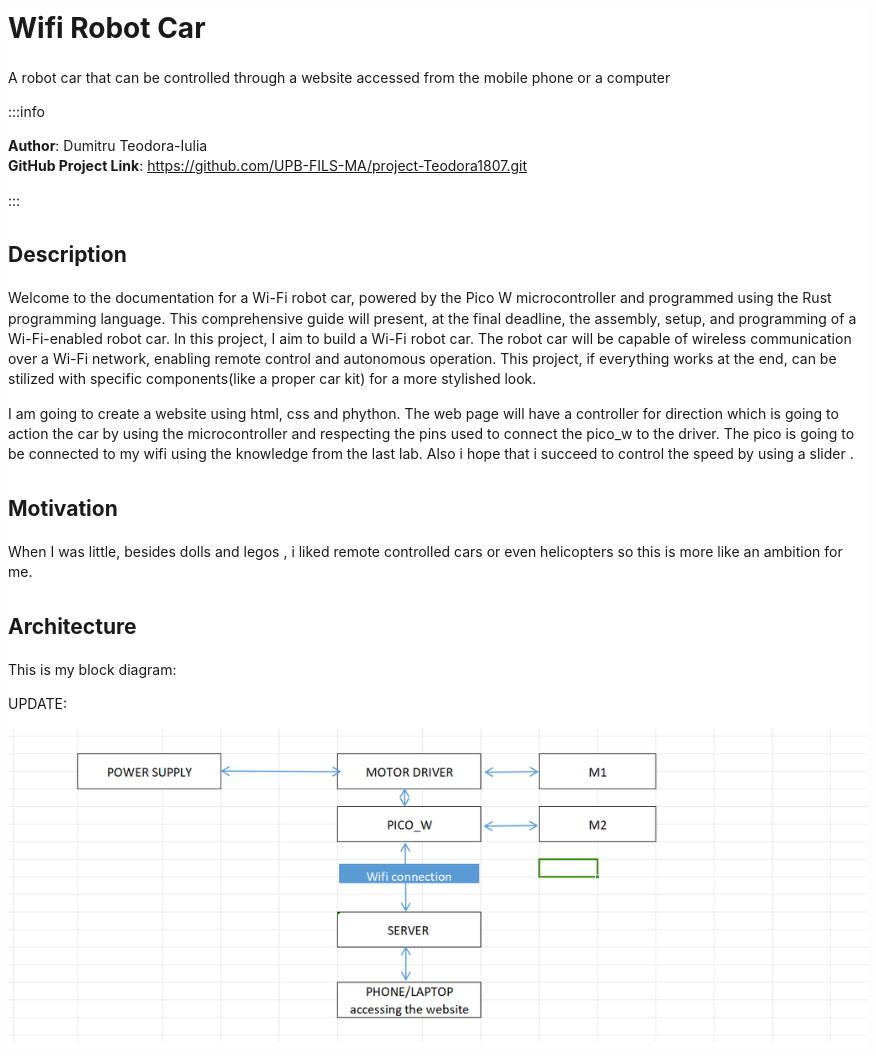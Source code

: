 # Wifi Robot Car

A robot car that can be controlled through a website accessed from the mobile phone or a computer

:::info

**Author**: Dumitru Teodora-Iulia \
**GitHub Project Link**: https://github.com/UPB-FILS-MA/project-Teodora1807.git

:::


## Description


Welcome to the documentation for a Wi-Fi robot car, powered by the Pico W microcontroller and programmed using the Rust programming language. This comprehensive guide will present, at the final deadline, the assembly, setup, and programming of a Wi-Fi-enabled robot car. In this project, I aim to build a Wi-Fi robot car. The robot car will be capable of wireless communication over a Wi-Fi network, enabling remote control and autonomous operation. This project, if everything works at the end, can be stilized with specific components(like a proper car kit) for a more stylished look.

I am going to create a website using html, css and phython. The web page will have a controller for direction which is going to action the car by using the microcontroller and respecting the pins used to connect the pico_w to the driver. The pico is going to be connected to my wifi using the knowledge from the last lab. Also i hope that i succeed to control the speed by using a slider . 

## Motivation

When I was little, besides dolls and legos , i liked remote controlled cars or even helicopters so this is more like an ambition for me.

## Architecture 

This is my block diagram:

UPDATE:

![BLOCK DIAGRAM](<BLOCK_DIAGRAM.png>)
